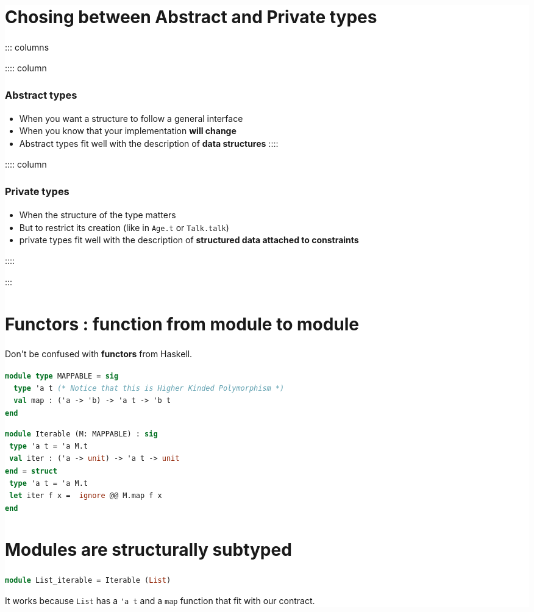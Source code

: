 # Chosing between Abstract and Private types


::: columns

:::: column
### Abstract types
- When you want a structure to follow a general interface
- When you know that your implementation **will change**
- Abstract types fit well with the description of **data structures**
::::

:::: column
### Private types
- When the structure of the type matters
- But to restrict its creation (like in `Age.t` or `Talk.talk`)
- private types fit well with the description of **structured data attached to
constraints** 

::::

:::

# Functors : function from module to module

Don't be confused with **functors** from Haskell.

```ocaml
module type MAPPABLE = sig 
  type 'a t (* Notice that this is Higher Kinded Polymorphism *)
  val map : ('a -> 'b) -> 'a t -> 'b t
end
```

 ```ocaml
module Iterable (M: MAPPABLE) : sig 
  type 'a t = 'a M.t
  val iter : ('a -> unit) -> 'a t -> unit
end = struct 
  type 'a t = 'a M.t
  let iter f x =  ignore @@ M.map f x
end
```

# Modules are **structurally subtyped**

```ocaml
module List_iterable = Iterable (List)
```

It works because `List` has a `'a t` and a `map` function that fit with our contract.
